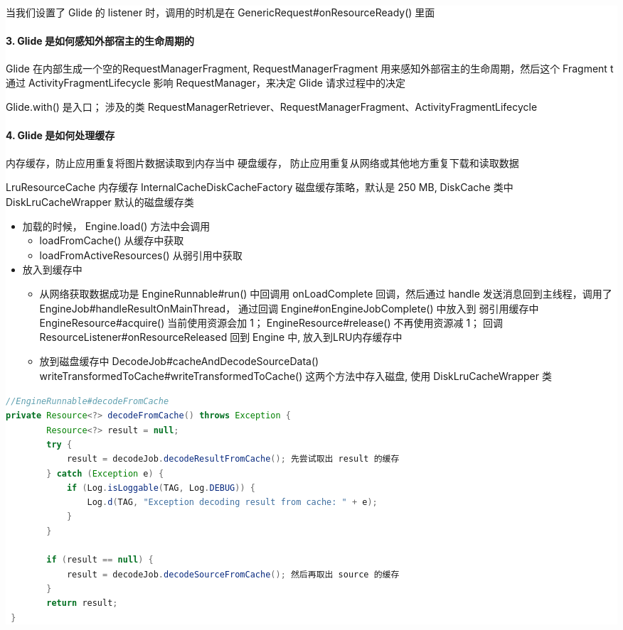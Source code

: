 当我们设置了 Glide 的 listener 时，调用的时机是在 GenericRequest#onResourceReady() 里面

 
#### 3. Glide 是如何感知外部宿主的生命周期的
Glide 在内部生成一个空的RequestManagerFragment, RequestManagerFragment 用来感知外部宿主的生命周期，然后这个 Fragment t通过 ActivityFragmentLifecycle 影响 RequestManager，来决定 Glide 请求过程中的决定

Glide.with() 是入口；
涉及的类
RequestManagerRetriever、RequestManagerFragment、ActivityFragmentLifecycle



#### 4. Glide 是如何处理缓存
内存缓存，防止应用重复将图片数据读取到内存当中
硬盘缓存， 防止应用重复从网络或其他地方重复下载和读取数据

LruResourceCache  内存缓存
InternalCacheDiskCacheFactory  磁盘缓存策略，默认是 250 MB, DiskCache 类中
DiskLruCacheWrapper 默认的磁盘缓存类
	
- 加载的时候， Engine.load() 方法中会调用 
    - loadFromCache() 从缓存中获取
    - loadFromActiveResources()  从弱引用中获取
- 放入到缓存中
    - 从网络获取数据成功是 EngineRunnable#run() 中回调用 onLoadComplete 回调，然后通过 handle 发送消息回到主线程，调用了EngineJob#handleResultOnMainThread，
		通过回调 Engine#onEngineJobComplete() 中放入到 弱引用缓存中
		EngineResource#acquire() 当前使用资源会加 1；
		EngineResource#release() 不再使用资源减 1； 回调 ResourceListener#onResourceReleased 回到 Engine 中, 放入到LRU内存缓存中


    - 放到磁盘缓存中
     DecodeJob#cacheAndDecodeSourceData()   			
     writeTransformedToCache#writeTransformedToCache()     这两个方法中存入磁盘, 使用 DiskLruCacheWrapper 类
     
     
```java
//EngineRunnable#decodeFromCache
private Resource<?> decodeFromCache() throws Exception {
        Resource<?> result = null;
        try {
            result = decodeJob.decodeResultFromCache(); 先尝试取出 result 的缓存
        } catch (Exception e) {
            if (Log.isLoggable(TAG, Log.DEBUG)) {
                Log.d(TAG, "Exception decoding result from cache: " + e);
            }
        }

        if (result == null) {
            result = decodeJob.decodeSourceFromCache(); 然后再取出 source 的缓存
        }
        return result;
 }
 ```
     
